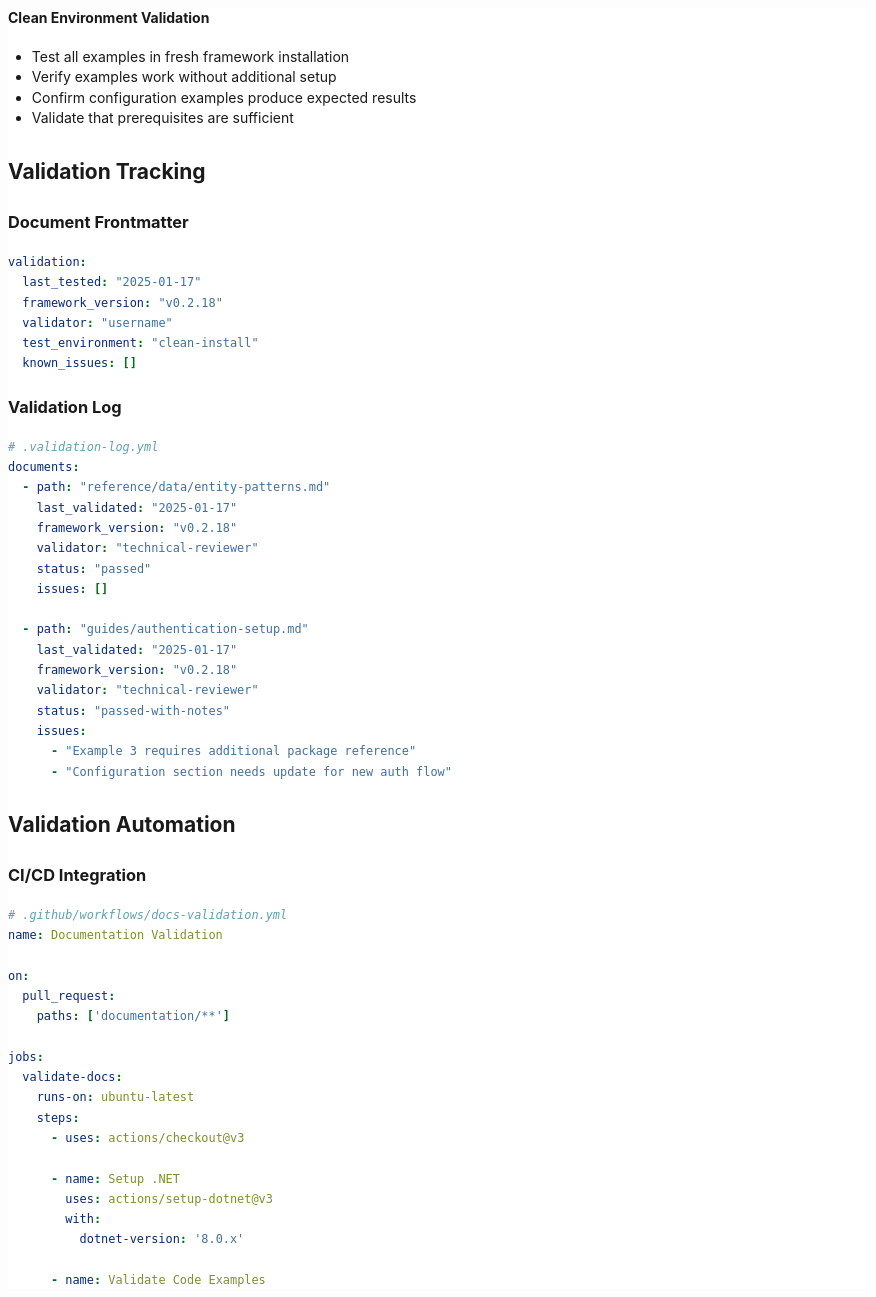 #### Clean Environment Validation
- Test all examples in fresh framework installation
- Verify examples work without additional setup
- Confirm configuration examples produce expected results
- Validate that prerequisites are sufficient

## Validation Tracking

### Document Frontmatter
```yaml
validation:
  last_tested: "2025-01-17"
  framework_version: "v0.2.18"
  validator: "username"
  test_environment: "clean-install"
  known_issues: []
```

### Validation Log
```yaml
# .validation-log.yml
documents:
  - path: "reference/data/entity-patterns.md"
    last_validated: "2025-01-17"
    framework_version: "v0.2.18"
    validator: "technical-reviewer"
    status: "passed"
    issues: []

  - path: "guides/authentication-setup.md"
    last_validated: "2025-01-17"
    framework_version: "v0.2.18"
    validator: "technical-reviewer"
    status: "passed-with-notes"
    issues:
      - "Example 3 requires additional package reference"
      - "Configuration section needs update for new auth flow"
```

## Validation Automation

### CI/CD Integration
```yaml
# .github/workflows/docs-validation.yml
name: Documentation Validation

on:
  pull_request:
    paths: ['documentation/**']

jobs:
  validate-docs:
    runs-on: ubuntu-latest
    steps:
      - uses: actions/checkout@v3

      - name: Setup .NET
        uses: actions/setup-dotnet@v3
        with:
          dotnet-version: '8.0.x'

      - name: Validate Code Examples
```